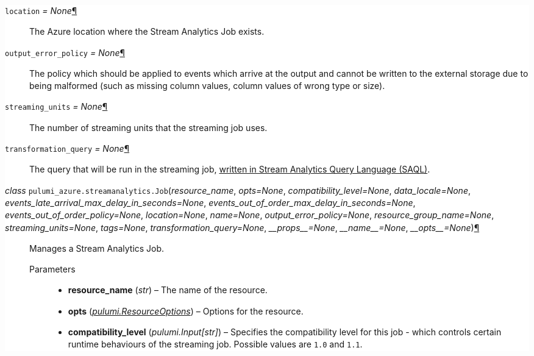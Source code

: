 <dl class="attribute">
<dt id="pulumi_azure.streamanalytics.GetJobResult.location">
<code class="sig-name descname">location</code><em class="property"> = None</em><a class="headerlink" href="#pulumi_azure.streamanalytics.GetJobResult.location" title="Permalink to this definition">¶</a></dt>
<dd><p>The Azure location where the Stream Analytics Job exists.</p>
</dd></dl>

<dl class="attribute">
<dt id="pulumi_azure.streamanalytics.GetJobResult.output_error_policy">
<code class="sig-name descname">output_error_policy</code><em class="property"> = None</em><a class="headerlink" href="#pulumi_azure.streamanalytics.GetJobResult.output_error_policy" title="Permalink to this definition">¶</a></dt>
<dd><p>The policy which should be applied to events which arrive at the output and cannot be written to the external storage due to being malformed (such as missing column values, column values of wrong type or size).</p>
</dd></dl>

<dl class="attribute">
<dt id="pulumi_azure.streamanalytics.GetJobResult.streaming_units">
<code class="sig-name descname">streaming_units</code><em class="property"> = None</em><a class="headerlink" href="#pulumi_azure.streamanalytics.GetJobResult.streaming_units" title="Permalink to this definition">¶</a></dt>
<dd><p>The number of streaming units that the streaming job uses.</p>
</dd></dl>

<dl class="attribute">
<dt id="pulumi_azure.streamanalytics.GetJobResult.transformation_query">
<code class="sig-name descname">transformation_query</code><em class="property"> = None</em><a class="headerlink" href="#pulumi_azure.streamanalytics.GetJobResult.transformation_query" title="Permalink to this definition">¶</a></dt>
<dd><p>The query that will be run in the streaming job, <a class="reference external" href="https://msdn.microsoft.com/library/azure/dn834998">written in Stream Analytics Query Language (SAQL)</a>.</p>
</dd></dl>

</dd></dl>

<dl class="class">
<dt id="pulumi_azure.streamanalytics.Job">
<em class="property">class </em><code class="sig-prename descclassname">pulumi_azure.streamanalytics.</code><code class="sig-name descname">Job</code><span class="sig-paren">(</span><em class="sig-param">resource_name</em>, <em class="sig-param">opts=None</em>, <em class="sig-param">compatibility_level=None</em>, <em class="sig-param">data_locale=None</em>, <em class="sig-param">events_late_arrival_max_delay_in_seconds=None</em>, <em class="sig-param">events_out_of_order_max_delay_in_seconds=None</em>, <em class="sig-param">events_out_of_order_policy=None</em>, <em class="sig-param">location=None</em>, <em class="sig-param">name=None</em>, <em class="sig-param">output_error_policy=None</em>, <em class="sig-param">resource_group_name=None</em>, <em class="sig-param">streaming_units=None</em>, <em class="sig-param">tags=None</em>, <em class="sig-param">transformation_query=None</em>, <em class="sig-param">__props__=None</em>, <em class="sig-param">__name__=None</em>, <em class="sig-param">__opts__=None</em><span class="sig-paren">)</span><a class="headerlink" href="#pulumi_azure.streamanalytics.Job" title="Permalink to this definition">¶</a></dt>
<dd><p>Manages a Stream Analytics Job.</p>
<dl class="field-list simple">
<dt class="field-odd">Parameters</dt>
<dd class="field-odd"><ul class="simple">
<li><p><strong>resource_name</strong> (<em>str</em>) – The name of the resource.</p></li>
<li><p><strong>opts</strong> (<a class="reference internal" href="../../pulumi/#pulumi.ResourceOptions" title="pulumi.ResourceOptions"><em>pulumi.ResourceOptions</em></a>) – Options for the resource.</p></li>
<li><p><strong>compatibility_level</strong> (<em>pulumi.Input</em><em>[</em><em>str</em><em>]</em>) – Specifies the compatibility level for this job - which controls certain runtime behaviours of the streaming job. Possible values are <code class="docutils literal notranslate"><span class="pre">1.0</span></code> and <code class="docutils literal notranslate"><span class="pre">1.1</span></code>.</p></li>